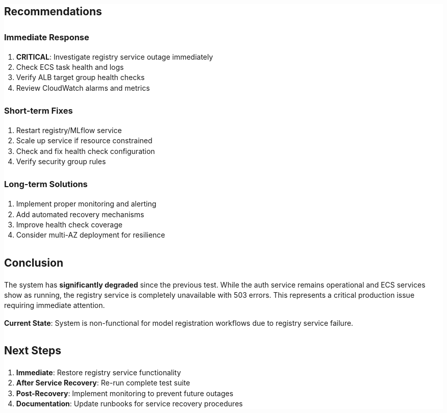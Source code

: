 ## Recommendations

### Immediate Response
1. **CRITICAL**: Investigate registry service outage immediately
2. Check ECS task health and logs
3. Verify ALB target group health checks
4. Review CloudWatch alarms and metrics

### Short-term Fixes
1. Restart registry/MLflow service
2. Scale up service if resource constrained
3. Check and fix health check configuration
4. Verify security group rules

### Long-term Solutions
1. Implement proper monitoring and alerting
2. Add automated recovery mechanisms
3. Improve health check coverage
4. Consider multi-AZ deployment for resilience

## Conclusion

The system has **significantly degraded** since the previous test. While the auth service remains operational and ECS services show as running, the registry service is completely unavailable with 503 errors. This represents a critical production issue requiring immediate attention.

**Current State**: System is non-functional for model registration workflows due to registry service failure.

## Next Steps

1. **Immediate**: Restore registry service functionality
2. **After Service Recovery**: Re-run complete test suite
3. **Post-Recovery**: Implement monitoring to prevent future outages
4. **Documentation**: Update runbooks for service recovery procedures